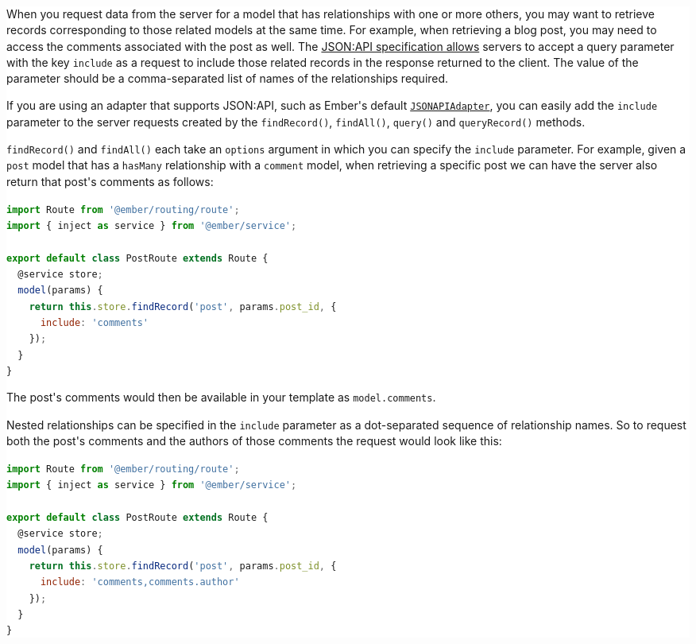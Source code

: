 When you request data from the server for a model that has relationships with one or more others,
you may want to retrieve records corresponding to those related models at the same time.
For example, when retrieving a blog post, you may need to access the comments associated
with the post as well.
The [JSON:API specification allows](http://jsonapi.org/format/#fetching-includes)
servers to accept a query parameter with the key `include` as a request to
include those related records in the response returned to the client.
The value of the parameter should be a comma-separated list of names of the
relationships required.

If you are using an adapter that supports JSON:API, such as Ember's default [`JSONAPIAdapter`](https://api.emberjs.com/ember-data/3.22.0/classes/JSONAPIAdapter),
you can easily add the `include` parameter to the server requests created by
the `findRecord()`, `findAll()`,
`query()` and `queryRecord()` methods.

`findRecord()` and `findAll()` each take an `options` argument in which you can
specify the `include` parameter.
For example, given a `post` model that has a `hasMany` relationship with a `comment` model,
when retrieving a specific post we can have the server also return that post's comments
as follows:

```javascript {data-filename=app/routes/post.js}
import Route from '@ember/routing/route';
import { inject as service } from '@ember/service';

export default class PostRoute extends Route {
  @service store;
  model(params) {
    return this.store.findRecord('post', params.post_id, {
      include: 'comments'
    });
  }
}
```

The post's comments would then be available in your template as `model.comments`.

Nested relationships can be specified in the `include` parameter as a dot-separated sequence of relationship names.
So to request both the post's comments and the authors of those comments the request
would look like this:

```javascript {data-filename=app/routes/post.js}
import Route from '@ember/routing/route';
import { inject as service } from '@ember/service';

export default class PostRoute extends Route {
  @service store;
  model(params) {
    return this.store.findRecord('post', params.post_id, {
      include: 'comments,comments.author'
    });
  }
}
```
